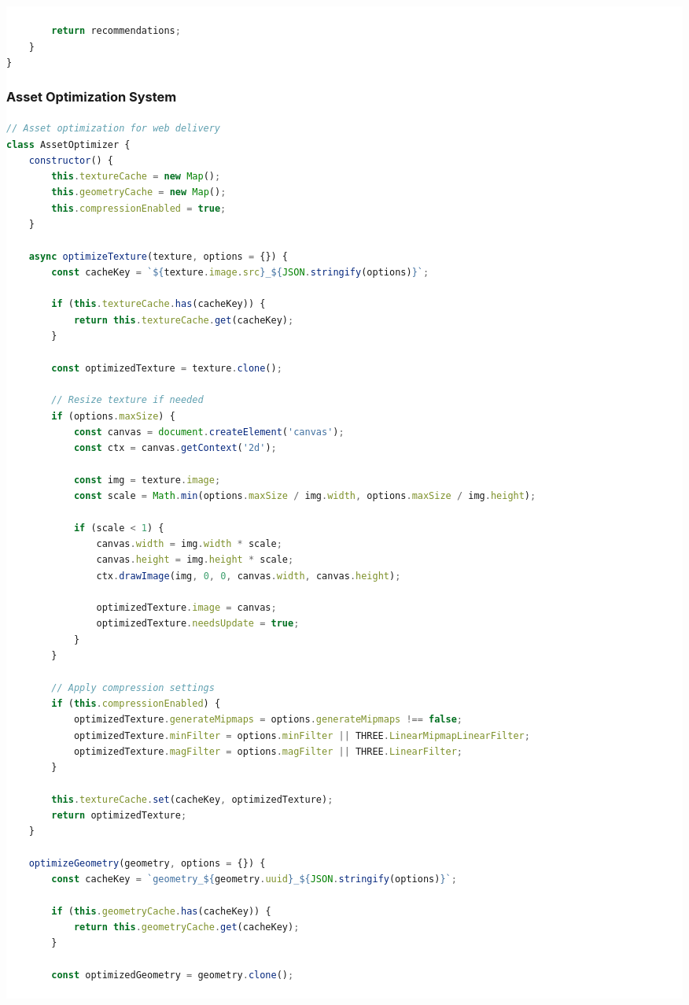 ```javascript
        
        return recommendations;
    }
}
```

### Asset Optimization System
```javascript
// Asset optimization for web delivery
class AssetOptimizer {
    constructor() {
        this.textureCache = new Map();
        this.geometryCache = new Map();
        this.compressionEnabled = true;
    }
    
    async optimizeTexture(texture, options = {}) {
        const cacheKey = `${texture.image.src}_${JSON.stringify(options)}`;
        
        if (this.textureCache.has(cacheKey)) {
            return this.textureCache.get(cacheKey);
        }
        
        const optimizedTexture = texture.clone();
        
        // Resize texture if needed
        if (options.maxSize) {
            const canvas = document.createElement('canvas');
            const ctx = canvas.getContext('2d');
            
            const img = texture.image;
            const scale = Math.min(options.maxSize / img.width, options.maxSize / img.height);
            
            if (scale < 1) {
                canvas.width = img.width * scale;
                canvas.height = img.height * scale;
                ctx.drawImage(img, 0, 0, canvas.width, canvas.height);
                
                optimizedTexture.image = canvas;
                optimizedTexture.needsUpdate = true;
            }
        }
        
        // Apply compression settings
        if (this.compressionEnabled) {
            optimizedTexture.generateMipmaps = options.generateMipmaps !== false;
            optimizedTexture.minFilter = options.minFilter || THREE.LinearMipmapLinearFilter;
            optimizedTexture.magFilter = options.magFilter || THREE.LinearFilter;
        }
        
        this.textureCache.set(cacheKey, optimizedTexture);
        return optimizedTexture;
    }
    
    optimizeGeometry(geometry, options = {}) {
        const cacheKey = `geometry_${geometry.uuid}_${JSON.stringify(options)}`;
        
        if (this.geometryCache.has(cacheKey)) {
            return this.geometryCache.get(cacheKey);
        }
        
        const optimizedGeometry = geometry.clone();
        
```